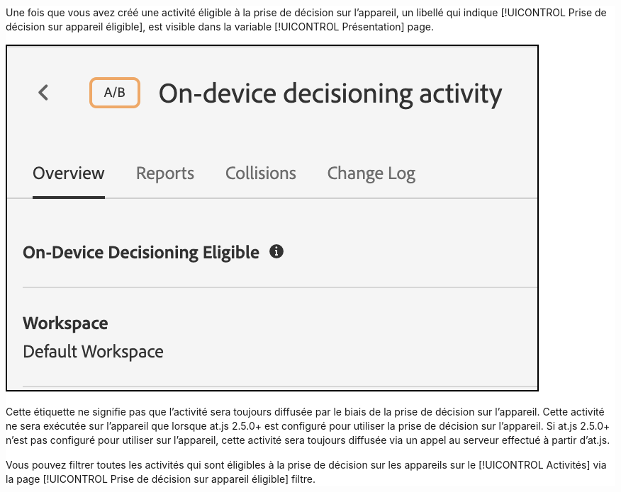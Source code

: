 Une fois que vous avez créé une activité éligible à la prise de décision sur l’appareil, un libellé qui indique [!UICONTROL Prise de décision sur appareil éligible], est visible dans la variable [!UICONTROL Présentation] page.

![Prise de décision sur l’appareil Libellé éligible sur la page Aperçu de l’activité.](/help/main/c-implementing-target/c-implementing-target-for-client-side-web/on-device-decisioning/assets/on-device-decisioning-eligible-label.png)

Cette étiquette ne signifie pas que l’activité sera toujours diffusée par le biais de la prise de décision sur l’appareil. Cette activité ne sera exécutée sur l’appareil que lorsque at.js 2.5.0+ est configuré pour utiliser la prise de décision sur l’appareil. Si at.js 2.5.0+ n’est pas configuré pour utiliser sur l’appareil, cette activité sera toujours diffusée via un appel au serveur effectué à partir d’at.js.

Vous pouvez filtrer toutes les activités qui sont éligibles à la prise de décision sur les appareils sur le [!UICONTROL Activités] via la page [!UICONTROL Prise de décision sur appareil éligible] filtre.
